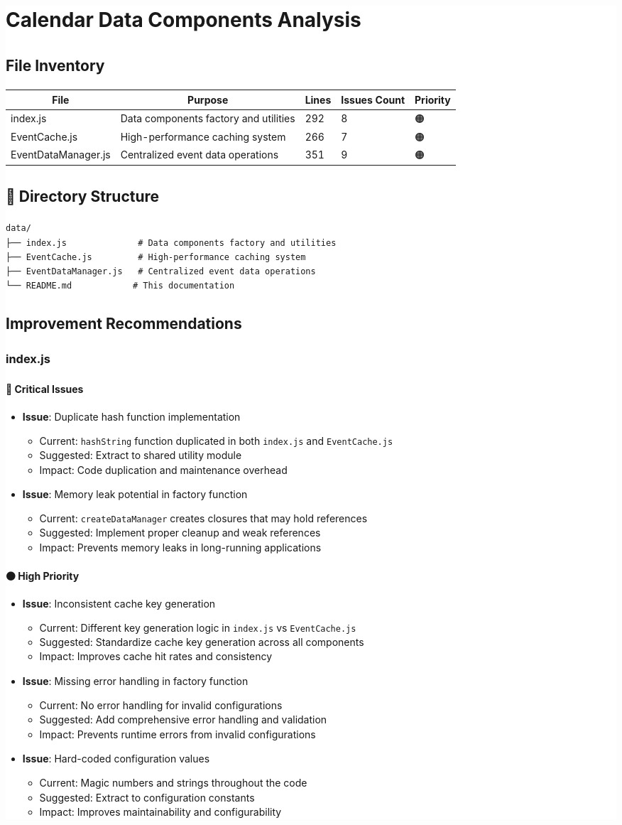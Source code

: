 # Calendar Data Components Analysis

## File Inventory
| File | Purpose | Lines | Issues Count | Priority |
|------|---------|-------|--------------|----------|
| index.js | Data components factory and utilities | 292 | 8 | 🟠 |
| EventCache.js | High-performance caching system | 266 | 7 | 🟠 |
| EventDataManager.js | Centralized event data operations | 351 | 9 | 🟠 |

## 📁 Directory Structure

```
data/
├── index.js              # Data components factory and utilities
├── EventCache.js         # High-performance caching system
├── EventDataManager.js   # Centralized event data operations
└── README.md            # This documentation
```

## Improvement Recommendations

### index.js

#### 🔴 Critical Issues
- **Issue**: Duplicate hash function implementation
  - Current: `hashString` function duplicated in both `index.js` and `EventCache.js`
  - Suggested: Extract to shared utility module
  - Impact: Code duplication and maintenance overhead

- **Issue**: Memory leak potential in factory function
  - Current: `createDataManager` creates closures that may hold references
  - Suggested: Implement proper cleanup and weak references
  - Impact: Prevents memory leaks in long-running applications

#### 🟠 High Priority
- **Issue**: Inconsistent cache key generation
  - Current: Different key generation logic in `index.js` vs `EventCache.js`
  - Suggested: Standardize cache key generation across all components
  - Impact: Improves cache hit rates and consistency

- **Issue**: Missing error handling in factory function
  - Current: No error handling for invalid configurations
  - Suggested: Add comprehensive error handling and validation
  - Impact: Prevents runtime errors from invalid configurations

- **Issue**: Hard-coded configuration values
  - Current: Magic numbers and strings throughout the code
  - Suggested: Extract to configuration constants
  - Impact: Improves maintainability and configurability
